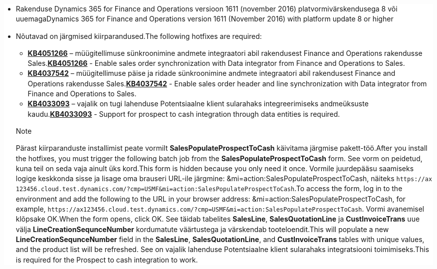 - <span data-ttu-id="2b955-128">Rakenduse Dynamics 365 for Finance and Operations versioon 1611 (november 2016) platvormivärskendusega 8 või uuemaga</span><span class="sxs-lookup"><span data-stu-id="2b955-128">Dynamics 365 for Finance and Operations version 1611 (November 2016)  with platform update 8 or higher</span></span>

- <span data-ttu-id="2b955-129">Nõutavad on järgmised kiirparandused.</span><span class="sxs-lookup"><span data-stu-id="2b955-129">The following hotfixes are required:</span></span>

    - <span data-ttu-id="2b955-130">**[KB4051266](https://fix.lcs.dynamics.com/Issue/Resolved?kb=4051266&bugId=3863566&qc=ee80faaa7bc6c77b368d5eaf456c9c08e0b9fba5903a7b6fd8c13756c3a4b757)** – müügitellimuse sünkroonimine andmete integraatori abil rakendusest Finance and Operations rakendusse Sales.</span><span class="sxs-lookup"><span data-stu-id="2b955-130">**[KB4051266](https://fix.lcs.dynamics.com/Issue/Resolved?kb=4051266&bugId=3863566&qc=ee80faaa7bc6c77b368d5eaf456c9c08e0b9fba5903a7b6fd8c13756c3a4b757)** - Enable sales order synchronization with Data integrator from Finance and Operations to Sales.</span></span> 
    - <span data-ttu-id="2b955-131">**[KB4037542](https://fix.lcs.dynamics.com/Issue/Resolved?kb=4037542&bugId=3848253&qc=8323b93c15280172c5ab4159e0256e37104ced1729462c91ab2f7d00cb8d419c)** – müügitellimuse päise ja ridade sünkroonimine andmete integraatori abil rakendusest Finance and Operations rakendusse Sales.</span><span class="sxs-lookup"><span data-stu-id="2b955-131">**[KB4037542](https://fix.lcs.dynamics.com/Issue/Resolved?kb=4037542&bugId=3848253&qc=8323b93c15280172c5ab4159e0256e37104ced1729462c91ab2f7d00cb8d419c)** - Enable sales order header and line synchronization with Data integrator from Finance and Operations to Sales.</span></span>
    - <span data-ttu-id="2b955-132">**[KB4033093](https://fix.lcs.dynamics.com/Issue/Resolved?kb=4033093&bugId=3824604&qc=bd7e15e1fb56066b3a82ce48b691cf1ffbc934a7473fa888545b2211a8d416c5)** – vajalik on tugi lahenduse Potentsiaalne klient sularahaks integreerimiseks andmeüksuste kaudu.</span><span class="sxs-lookup"><span data-stu-id="2b955-132">**[KB4033093](https://fix.lcs.dynamics.com/Issue/Resolved?kb=4033093&bugId=3824604&qc=bd7e15e1fb56066b3a82ce48b691cf1ffbc934a7473fa888545b2211a8d416c5)** - Support for prospect to cash integration through data entities is required.</span></span>
    
    > [!NOTE]
    > <span data-ttu-id="2b955-133">Pärast kiirparanduste installimist peate vormilt **SalesPopulateProspectToCash** käivitama järgmise pakett-töö.</span><span class="sxs-lookup"><span data-stu-id="2b955-133">After you install the hotfixes, you must trigger the following batch job from the **SalesPopulateProspectToCash** form.</span></span> <span data-ttu-id="2b955-134">See vorm on peidetud, kuna teil on seda vaja ainult üks kord.</span><span class="sxs-lookup"><span data-stu-id="2b955-134">This form is hidden because you only need it once.</span></span> <span data-ttu-id="2b955-135">Vormile juurdepääsu saamiseks logige keskkonda sisse ja lisage oma brauseri URL-ile järgmine: &mi=action:SalesPopulateProspectToCash, näiteks `https://ax123456.cloud.test.dynamics.com/?cmp=USMF&mi=action:SalesPopulateProspectToCash`.</span><span class="sxs-lookup"><span data-stu-id="2b955-135">To access the form, log in to the environment and add the following to the URL in your browser address: &mi=action:SalesPopulateProspectToCash, for example, `https://ax123456.cloud.test.dynamics.com/?cmp=USMF&mi=action:SalesPopulateProspectToCash`.</span></span> <span data-ttu-id="2b955-136">Vormi avanemisel klõpsake OK.</span><span class="sxs-lookup"><span data-stu-id="2b955-136">When the form opens, click OK.</span></span> <span data-ttu-id="2b955-137">See täidab tabelites **SalesLine**, **SalesQuotationLine** ja **CustInvoiceTrans** uue välja **LineCreationSequnceNumber** kordumatute väärtustega ja värskendab tooteloendit.</span><span class="sxs-lookup"><span data-stu-id="2b955-137">This will populate a new **LineCreationSequnceNumber** field in the **SalesLine**, **SalesQuotationLine**, and **CustInvoiceTrans** tables with unique values, and the product list will be refreshed.</span></span> <span data-ttu-id="2b955-138">See on vajalik lahenduse Potentsiaalne klient sularahaks integratsiooni toimimiseks.</span><span class="sxs-lookup"><span data-stu-id="2b955-138">This is required for the Prospect to cash integration to work.</span></span>

